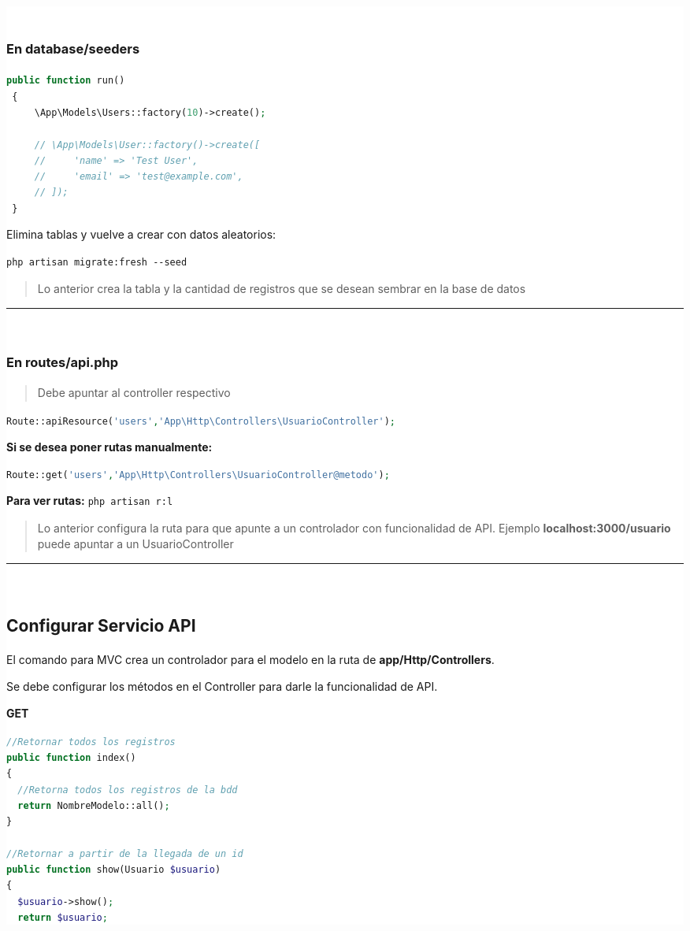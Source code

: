 <br>

### **En database/seeders**
```php
public function run()
 {
     \App\Models\Users::factory(10)->create();

     // \App\Models\User::factory()->create([
     //     'name' => 'Test User',
     //     'email' => 'test@example.com',
     // ]);
 }
```
Elimina tablas y vuelve a crear con datos aleatorios:

```php artisan migrate:fresh --seed```

> Lo anterior crea la tabla y la cantidad de registros que se desean sembrar en la base de datos

---

<br>

### **En routes/api.php**

> Debe apuntar al controller respectivo

```php
Route::apiResource('users','App\Http\Controllers\UsuarioController');
```

**Si se desea poner rutas manualmente:**
```php
Route::get('users','App\Http\Controllers\UsuarioController@metodo');
```

**Para ver rutas:**
```php artisan r:l```

> Lo anterior configura la ruta para que apunte a un controlador con funcionalidad de API. Ejemplo **localhost:3000/usuario** puede apuntar a un UsuarioController
---

<br>

## **Configurar Servicio API**

El comando para MVC crea un controlador para el modelo en la ruta de **app/Http/Controllers**.

Se debe configurar los métodos en el Controller para darle la funcionalidad de API.

**GET**
```php
//Retornar todos los registros
public function index()
{
  //Retorna todos los registros de la bdd
  return NombreModelo::all();
}

//Retornar a partir de la llegada de un id
public function show(Usuario $usuario)
{
  $usuario->show();
  return $usuario;
```
